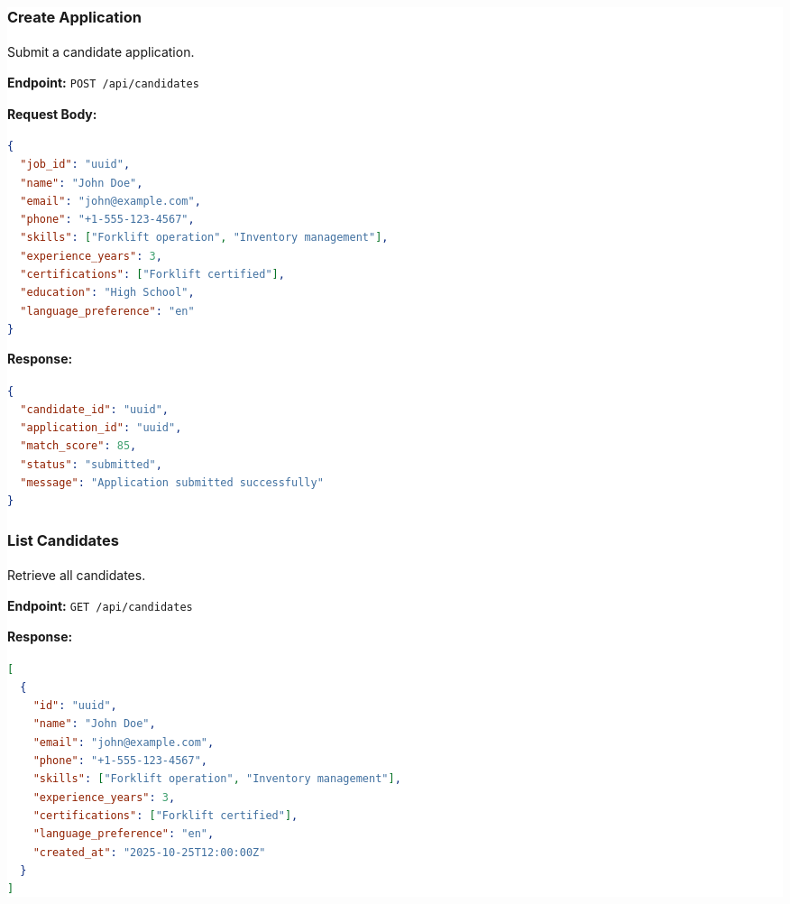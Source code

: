 ### Create Application

Submit a candidate application.

**Endpoint:** `POST /api/candidates`

**Request Body:**

```json
{
  "job_id": "uuid",
  "name": "John Doe",
  "email": "john@example.com",
  "phone": "+1-555-123-4567",
  "skills": ["Forklift operation", "Inventory management"],
  "experience_years": 3,
  "certifications": ["Forklift certified"],
  "education": "High School",
  "language_preference": "en"
}
```

**Response:**

```json
{
  "candidate_id": "uuid",
  "application_id": "uuid",
  "match_score": 85,
  "status": "submitted",
  "message": "Application submitted successfully"
}
```

### List Candidates

Retrieve all candidates.

**Endpoint:** `GET /api/candidates`

**Response:**

```json
[
  {
    "id": "uuid",
    "name": "John Doe",
    "email": "john@example.com",
    "phone": "+1-555-123-4567",
    "skills": ["Forklift operation", "Inventory management"],
    "experience_years": 3,
    "certifications": ["Forklift certified"],
    "language_preference": "en",
    "created_at": "2025-10-25T12:00:00Z"
  }
]
```
